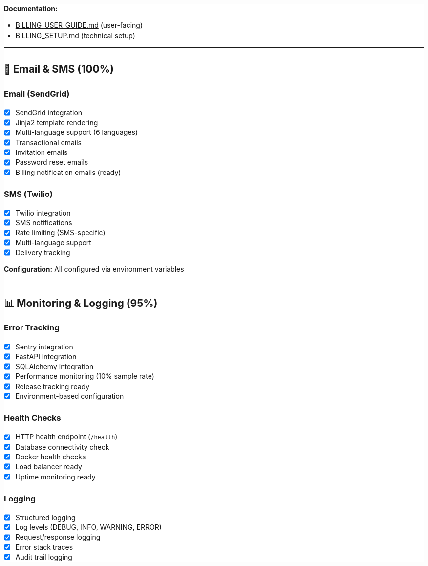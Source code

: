 **Documentation:**
- [BILLING_USER_GUIDE.md](docs/BILLING_USER_GUIDE.md) (user-facing)
- [BILLING_SETUP.md](docs/BILLING_SETUP.md) (technical setup)

---

## 📧 Email & SMS (100%)

### Email (SendGrid)
- [x] SendGrid integration
- [x] Jinja2 template rendering
- [x] Multi-language support (6 languages)
- [x] Transactional emails
- [x] Invitation emails
- [x] Password reset emails
- [x] Billing notification emails (ready)

### SMS (Twilio)
- [x] Twilio integration
- [x] SMS notifications
- [x] Rate limiting (SMS-specific)
- [x] Multi-language support
- [x] Delivery tracking

**Configuration:** All configured via environment variables

---

## 📊 Monitoring & Logging (95%)

### Error Tracking
- [x] Sentry integration
- [x] FastAPI integration
- [x] SQLAlchemy integration
- [x] Performance monitoring (10% sample rate)
- [x] Release tracking ready
- [x] Environment-based configuration

### Health Checks
- [x] HTTP health endpoint (`/health`)
- [x] Database connectivity check
- [x] Docker health checks
- [x] Load balancer ready
- [x] Uptime monitoring ready

### Logging
- [x] Structured logging
- [x] Log levels (DEBUG, INFO, WARNING, ERROR)
- [x] Request/response logging
- [x] Error stack traces
- [x] Audit trail logging
